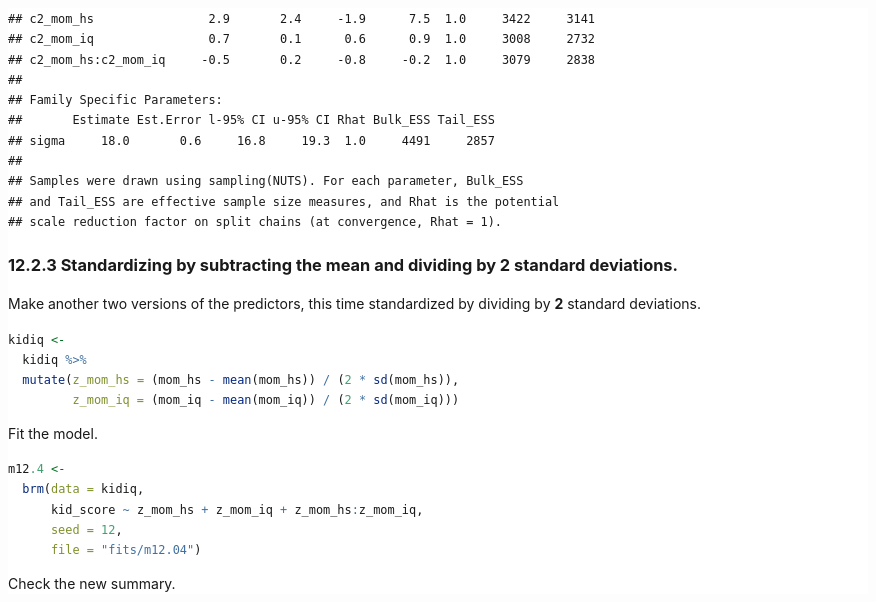     ## c2_mom_hs                2.9       2.4     -1.9      7.5  1.0     3422     3141
    ## c2_mom_iq                0.7       0.1      0.6      0.9  1.0     3008     2732
    ## c2_mom_hs:c2_mom_iq     -0.5       0.2     -0.8     -0.2  1.0     3079     2838
    ## 
    ## Family Specific Parameters: 
    ##       Estimate Est.Error l-95% CI u-95% CI Rhat Bulk_ESS Tail_ESS
    ## sigma     18.0       0.6     16.8     19.3  1.0     4491     2857
    ## 
    ## Samples were drawn using sampling(NUTS). For each parameter, Bulk_ESS
    ## and Tail_ESS are effective sample size measures, and Rhat is the potential
    ## scale reduction factor on split chains (at convergence, Rhat = 1).

### 12.2.3 Standardizing by subtracting the mean and dividing by 2 standard deviations.

Make another two versions of the predictors, this time standardized by
dividing by **2** standard deviations.

``` r
kidiq <-
  kidiq %>% 
  mutate(z_mom_hs = (mom_hs - mean(mom_hs)) / (2 * sd(mom_hs)),
         z_mom_iq = (mom_iq - mean(mom_iq)) / (2 * sd(mom_iq)))
```

Fit the model.

``` r
m12.4 <-
  brm(data = kidiq,
      kid_score ~ z_mom_hs + z_mom_iq + z_mom_hs:z_mom_iq,
      seed = 12,
      file = "fits/m12.04")
```

Check the new summary.
